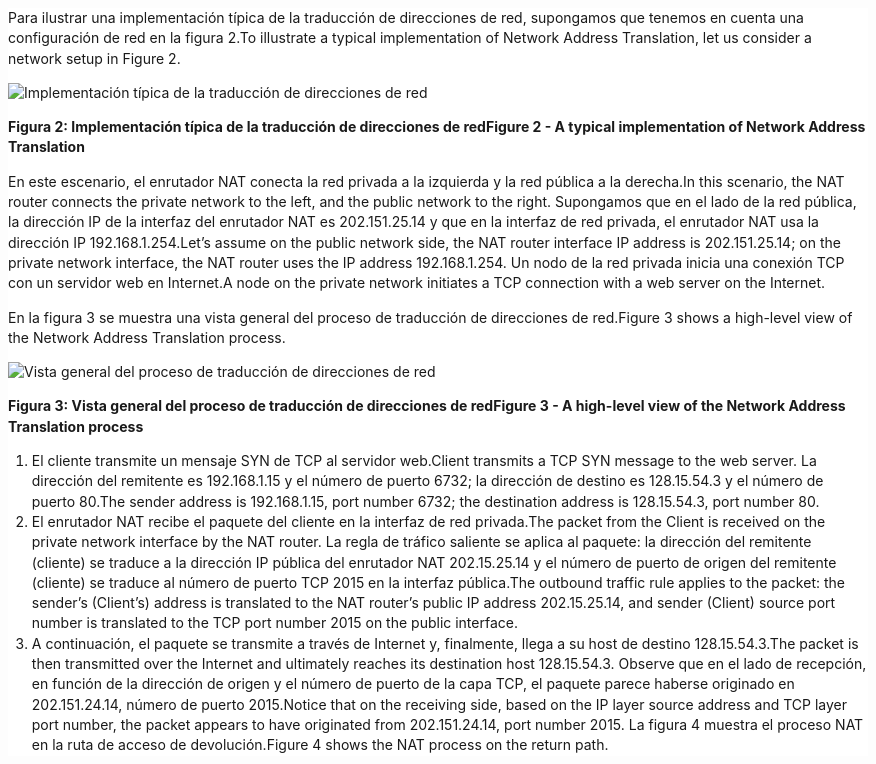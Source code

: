 <span data-ttu-id="86689-135">Para ilustrar una implementación típica de la traducción de direcciones de red, supongamos que tenemos en cuenta una configuración de red en la figura 2.</span><span class="sxs-lookup"><span data-stu-id="86689-135">To illustrate a typical implementation of Network Address Translation, let us consider a network setup in Figure 2.</span></span>

![Implementación típica de la traducción de direcciones de red](media/image3.png)

<span data-ttu-id="86689-137">**Figura 2: Implementación típica de la traducción de direcciones de red**</span><span class="sxs-lookup"><span data-stu-id="86689-137">**Figure 2 - A typical implementation of Network Address Translation**</span></span>

<span data-ttu-id="86689-138">En este escenario, el enrutador NAT conecta la red privada a la izquierda y la red pública a la derecha.</span><span class="sxs-lookup"><span data-stu-id="86689-138">In this scenario, the NAT router connects the private network to the left, and the public network to the right.</span></span> <span data-ttu-id="86689-139">Supongamos que en el lado de la red pública, la dirección IP de la interfaz del enrutador NAT es 202.151.25.14 y que en la interfaz de red privada, el enrutador NAT usa la dirección IP 192.168.1.254.</span><span class="sxs-lookup"><span data-stu-id="86689-139">Let’s assume on the public network side, the NAT router interface IP address is 202.151.25.14; on the private network interface, the NAT router uses the IP address 192.168.1.254.</span></span> <span data-ttu-id="86689-140">Un nodo de la red privada inicia una conexión TCP con un servidor web en Internet.</span><span class="sxs-lookup"><span data-stu-id="86689-140">A node on the private network initiates a TCP connection with a web server on the Internet.</span></span>

<span data-ttu-id="86689-141">En la figura 3 se muestra una vista general del proceso de traducción de direcciones de red.</span><span class="sxs-lookup"><span data-stu-id="86689-141">Figure 3 shows a high-level view of the Network Address Translation process.</span></span>

![Vista general del proceso de traducción de direcciones de red](media/image4.png)

<span data-ttu-id="86689-143">**Figura 3: Vista general del proceso de traducción de direcciones de red**</span><span class="sxs-lookup"><span data-stu-id="86689-143">**Figure 3 - A high-level view of the Network Address Translation process**</span></span>

1. <span data-ttu-id="86689-144">El cliente transmite un mensaje SYN de TCP al servidor web.</span><span class="sxs-lookup"><span data-stu-id="86689-144">Client transmits a TCP SYN message to the web server.</span></span> <span data-ttu-id="86689-145">La dirección del remitente es 192.168.1.15 y el número de puerto 6732; la dirección de destino es 128.15.54.3 y el número de puerto 80.</span><span class="sxs-lookup"><span data-stu-id="86689-145">The sender address is 192.168.1.15, port number 6732; the destination address is 128.15.54.3, port number 80.</span></span>
1. <span data-ttu-id="86689-146">El enrutador NAT recibe el paquete del cliente en la interfaz de red privada.</span><span class="sxs-lookup"><span data-stu-id="86689-146">The packet from the Client is received on the private network interface by the NAT router.</span></span> <span data-ttu-id="86689-147">La regla de tráfico saliente se aplica al paquete: la dirección del remitente (cliente) se traduce a la dirección IP pública del enrutador NAT 202.15.25.14 y el número de puerto de origen del remitente (cliente) se traduce al número de puerto TCP 2015 en la interfaz pública.</span><span class="sxs-lookup"><span data-stu-id="86689-147">The outbound traffic rule applies to the packet: the sender’s (Client’s) address is translated to the NAT router’s public IP address 202.15.25.14, and sender (Client) source port number is translated to the TCP port number 2015 on the public interface.</span></span>
1. <span data-ttu-id="86689-148">A continuación, el paquete se transmite a través de Internet y, finalmente, llega a su host de destino 128.15.54.3.</span><span class="sxs-lookup"><span data-stu-id="86689-148">The packet is then transmitted over the Internet and ultimately reaches its destination host 128.15.54.3.</span></span> <span data-ttu-id="86689-149">Observe que en el lado de recepción, en función de la dirección de origen y el número de puerto de la capa TCP, el paquete parece haberse originado en 202.151.24.14, número de puerto 2015.</span><span class="sxs-lookup"><span data-stu-id="86689-149">Notice that on the receiving side, based on the IP layer source address and TCP layer port number, the packet appears to have originated from 202.151.24.14, port number 2015.</span></span>
   <span data-ttu-id="86689-150">La figura 4 muestra el proceso NAT en la ruta de acceso de devolución.</span><span class="sxs-lookup"><span data-stu-id="86689-150">Figure 4 shows the NAT process on the return path.</span></span>
